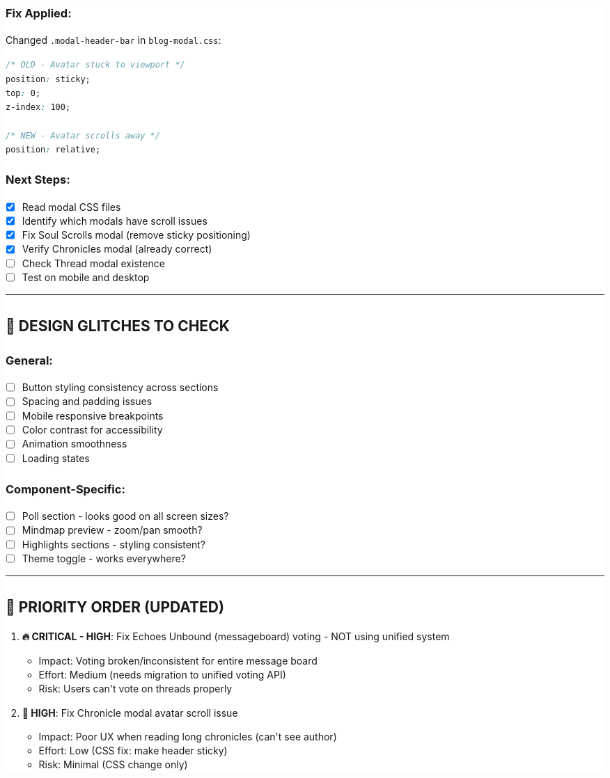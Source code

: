 ### Fix Applied:
Changed `.modal-header-bar` in `blog-modal.css`:
```css
/* OLD - Avatar stuck to viewport */
position: sticky;
top: 0;
z-index: 100;

/* NEW - Avatar scrolls away */
position: relative;
```

### Next Steps:
- [x] Read modal CSS files
- [x] Identify which modals have scroll issues
- [x] Fix Soul Scrolls modal (remove sticky positioning)
- [x] Verify Chronicles modal (already correct)
- [ ] Check Thread modal existence
- [ ] Test on mobile and desktop

---

## 📝 DESIGN GLITCHES TO CHECK

### General:
- [ ] Button styling consistency across sections
- [ ] Spacing and padding issues
- [ ] Mobile responsive breakpoints
- [ ] Color contrast for accessibility
- [ ] Animation smoothness
- [ ] Loading states

### Component-Specific:
- [ ] Poll section - looks good on all screen sizes?
- [ ] Mindmap preview - zoom/pan smooth?
- [ ] Highlights sections - styling consistent?
- [ ] Theme toggle - works everywhere?

---

## 🎯 PRIORITY ORDER (UPDATED)

1. **🔥 CRITICAL - HIGH**: Fix Echoes Unbound (messageboard) voting - NOT using unified system
   - Impact: Voting broken/inconsistent for entire message board
   - Effort: Medium (needs migration to unified voting API)
   - Risk: Users can't vote on threads properly

2. **🔴 HIGH**: Fix Chronicle modal avatar scroll issue
   - Impact: Poor UX when reading long chronicles (can't see author)
   - Effort: Low (CSS fix: make header sticky)
   - Risk: Minimal (CSS change only)
